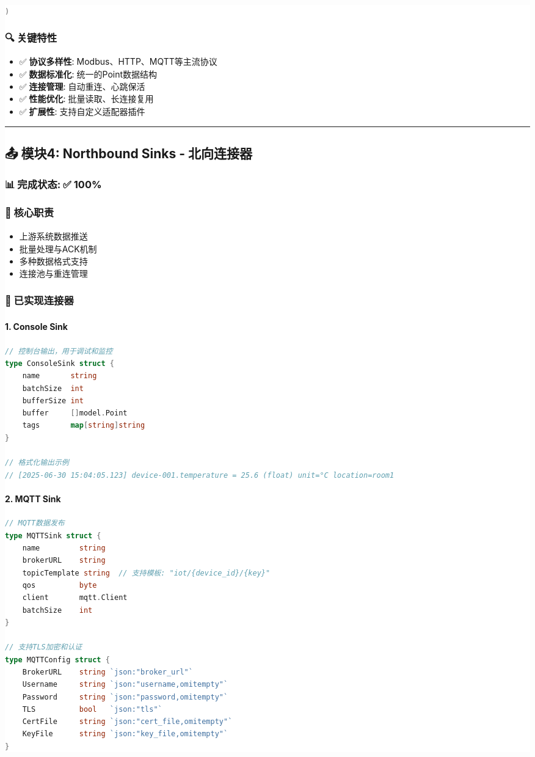 ```go
)
```

### **🔍 关键特性**
- ✅ **协议多样性**: Modbus、HTTP、MQTT等主流协议
- ✅ **数据标准化**: 统一的Point数据结构
- ✅ **连接管理**: 自动重连、心跳保活
- ✅ **性能优化**: 批量读取、长连接复用
- ✅ **扩展性**: 支持自定义适配器插件

---

## 📤 **模块4: Northbound Sinks - 北向连接器**

### **📊 完成状态**: ✅ 100%

### **🎯 核心职责**
- 上游系统数据推送
- 批量处理与ACK机制
- 多种数据格式支持
- 连接池与重连管理

### **🔧 已实现连接器**

#### **1. Console Sink**
```go
// 控制台输出，用于调试和监控
type ConsoleSink struct {
    name       string
    batchSize  int
    bufferSize int
    buffer     []model.Point
    tags       map[string]string
}

// 格式化输出示例
// [2025-06-30 15:04:05.123] device-001.temperature = 25.6 (float) unit=°C location=room1
```

#### **2. MQTT Sink**
```go
// MQTT数据发布
type MQTTSink struct {
    name         string
    brokerURL    string
    topicTemplate string  // 支持模板: "iot/{device_id}/{key}"
    qos          byte
    client       mqtt.Client
    batchSize    int
}

// 支持TLS加密和认证
type MQTTConfig struct {
    BrokerURL    string `json:"broker_url"`
    Username     string `json:"username,omitempty"`
    Password     string `json:"password,omitempty"`
    TLS          bool   `json:"tls"`
    CertFile     string `json:"cert_file,omitempty"`
    KeyFile      string `json:"key_file,omitempty"`
}
```
